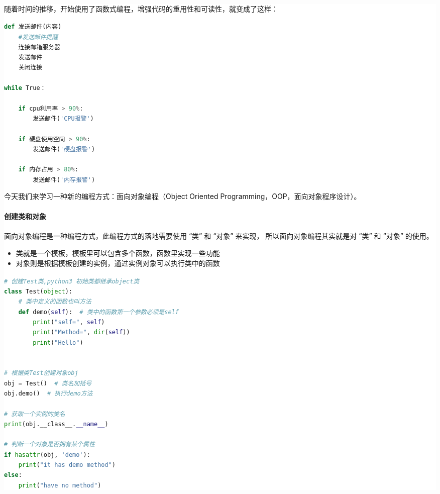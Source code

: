 ```python
```

随着时间的推移，开始使用了函数式编程，增强代码的重用性和可读性，就变成了这样：
```python
def 发送邮件(内容)
    #发送邮件提醒
    连接邮箱服务器
    发送邮件
    关闭连接

while True：

    if cpu利用率 > 90%:
        发送邮件('CPU报警')

    if 硬盘使用空间 > 90%:
        发送邮件('硬盘报警')

    if 内存占用 > 80%:
        发送邮件('内存报警')
```

今天我们来学习一种新的编程方式：面向对象编程（Object Oriented Programming，OOP，面向对象程序设计）。

#### 创建类和对象
面向对象编程是一种编程方式，此编程方式的落地需要使用 “类” 和 “对象” 来实现，
所以面向对象编程其实就是对 “类” 和 “对象” 的使用。

* 类就是一个模板，模板里可以包含多个函数，函数里实现一些功能
* 对象则是根据模板创建的实例，通过实例对象可以执行类中的函数


```python
# 创建Test类,python3 初始类都继承object类
class Test(object):
    # 类中定义的函数也叫方法
    def demo(self):  # 类中的函数第一个参数必须是self
        print("self=", self)
        print("Method=", dir(self))
        print("Hello")


# 根据类Test创建对象obj
obj = Test()  # 类名加括号
obj.demo()  # 执行demo方法

# 获取一个实例的类名
print(obj.__class__.__name__)

# 判断一个对象是否拥有某个属性
if hasattr(obj, 'demo'):
    print("it has demo method")
else:
    print("have no method")
```
